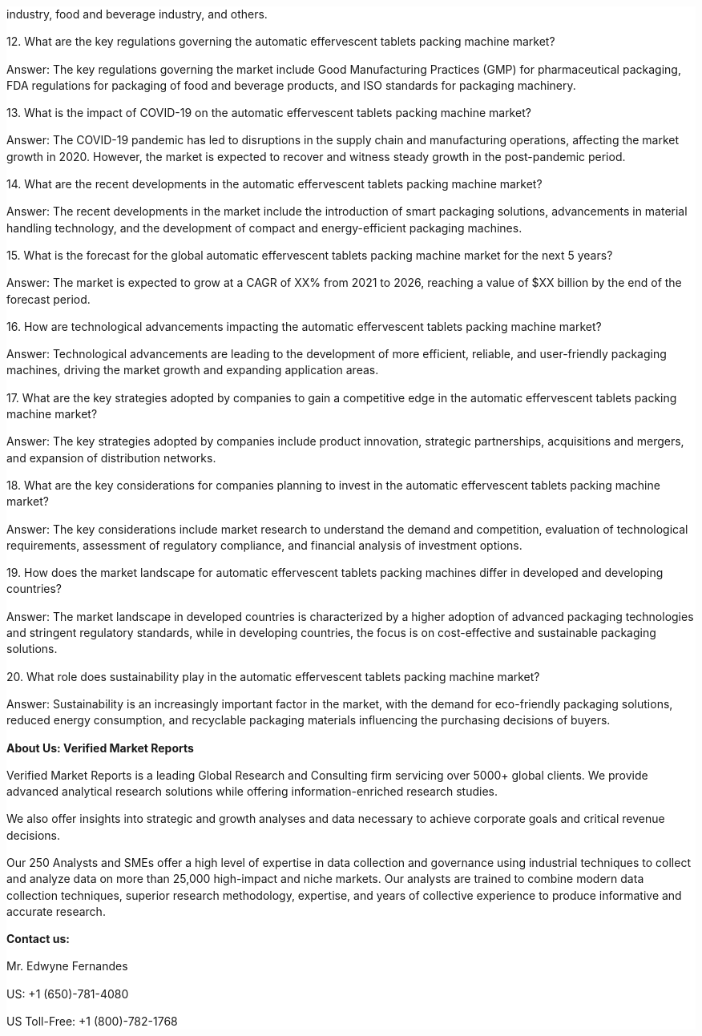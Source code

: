 industry, food and beverage industry, and others.</p><p>12. What are the key regulations governing the automatic effervescent tablets packing machine market?</p><p>Answer: The key regulations governing the market include Good Manufacturing Practices (GMP) for pharmaceutical packaging, FDA regulations for packaging of food and beverage products, and ISO standards for packaging machinery.</p><p>13. What is the impact of COVID-19 on the automatic effervescent tablets packing machine market?</p><p>Answer: The COVID-19 pandemic has led to disruptions in the supply chain and manufacturing operations, affecting the market growth in 2020. However, the market is expected to recover and witness steady growth in the post-pandemic period.</p><p>14. What are the recent developments in the automatic effervescent tablets packing machine market?</p><p>Answer: The recent developments in the market include the introduction of smart packaging solutions, advancements in material handling technology, and the development of compact and energy-efficient packaging machines.</p><p>15. What is the forecast for the global automatic effervescent tablets packing machine market for the next 5 years?</p><p>Answer: The market is expected to grow at a CAGR of XX% from 2021 to 2026, reaching a value of $XX billion by the end of the forecast period.</p><p>16. How are technological advancements impacting the automatic effervescent tablets packing machine market?</p><p>Answer: Technological advancements are leading to the development of more efficient, reliable, and user-friendly packaging machines, driving the market growth and expanding application areas.</p><p>17. What are the key strategies adopted by companies to gain a competitive edge in the automatic effervescent tablets packing machine market?</p><p>Answer: The key strategies adopted by companies include product innovation, strategic partnerships, acquisitions and mergers, and expansion of distribution networks.</p><p>18. What are the key considerations for companies planning to invest in the automatic effervescent tablets packing machine market?</p><p>Answer: The key considerations include market research to understand the demand and competition, evaluation of technological requirements, assessment of regulatory compliance, and financial analysis of investment options.</p><p>19. How does the market landscape for automatic effervescent tablets packing machines differ in developed and developing countries?</p><p>Answer: The market landscape in developed countries is characterized by a higher adoption of advanced packaging technologies and stringent regulatory standards, while in developing countries, the focus is on cost-effective and sustainable packaging solutions.</p><p>20. What role does sustainability play in the automatic effervescent tablets packing machine market?</p><p>Answer: Sustainability is an increasingly important factor in the market, with the demand for eco-friendly packaging solutions, reduced energy consumption, and recyclable packaging materials influencing the purchasing decisions of buyers.</p></body></html></h3><p id="" class=""><strong>About Us: Verified Market Reports</strong></p><p id="" class="">Verified Market Reports is a leading Global Research and Consulting firm servicing over 5000+ global clients. We provide advanced analytical research solutions while offering information-enriched research studies.</p><p id="" class="">We also offer insights into strategic and growth analyses and data necessary to achieve corporate goals and critical revenue decisions.</p><p id="" class="">Our 250 Analysts and SMEs offer a high level of expertise in data collection and governance using industrial techniques to collect and analyze data on more than 25,000 high-impact and niche markets. Our analysts are trained to combine modern data collection techniques, superior research methodology, expertise, and years of collective experience to produce informative and accurate research.</p><p id="" class=""><strong>Contact us:</strong></p><p id="" class="">Mr. Edwyne Fernandes</p><p id="" class="">US: +1 (650)-781-4080</p><p id="" class="">US Toll-Free: +1 (800)-782-1768</p>
